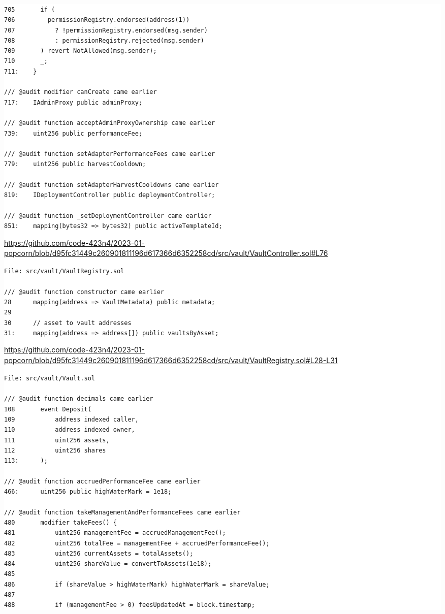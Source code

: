 ```solidity
705       if (
706         permissionRegistry.endorsed(address(1))
707           ? !permissionRegistry.endorsed(msg.sender)
708           : permissionRegistry.rejected(msg.sender)
709       ) revert NotAllowed(msg.sender);
710       _;
711:    }

/// @audit modifier canCreate came earlier
717:    IAdminProxy public adminProxy;

/// @audit function acceptAdminProxyOwnership came earlier
739:    uint256 public performanceFee;

/// @audit function setAdapterPerformanceFees came earlier
779:    uint256 public harvestCooldown;

/// @audit function setAdapterHarvestCooldowns came earlier
819:    IDeploymentController public deploymentController;

/// @audit function _setDeploymentController came earlier
851:    mapping(bytes32 => bytes32) public activeTemplateId;

```
https://github.com/code-423n4/2023-01-popcorn/blob/d95fc31449c260901811196d617366d6352258cd/src/vault/VaultController.sol#L76

```solidity
File: src/vault/VaultRegistry.sol

/// @audit function constructor came earlier
28      mapping(address => VaultMetadata) public metadata;
29    
30      // asset to vault addresses
31:     mapping(address => address[]) public vaultsByAsset;

```
https://github.com/code-423n4/2023-01-popcorn/blob/d95fc31449c260901811196d617366d6352258cd/src/vault/VaultRegistry.sol#L28-L31

```solidity
File: src/vault/Vault.sol

/// @audit function decimals came earlier
108       event Deposit(
109           address indexed caller,
110           address indexed owner,
111           uint256 assets,
112           uint256 shares
113:      );

/// @audit function accruedPerformanceFee came earlier
466:      uint256 public highWaterMark = 1e18;

/// @audit function takeManagementAndPerformanceFees came earlier
480       modifier takeFees() {
481           uint256 managementFee = accruedManagementFee();
482           uint256 totalFee = managementFee + accruedPerformanceFee();
483           uint256 currentAssets = totalAssets();
484           uint256 shareValue = convertToAssets(1e18);
485   
486           if (shareValue > highWaterMark) highWaterMark = shareValue;
487   
488           if (managementFee > 0) feesUpdatedAt = block.timestamp;
```